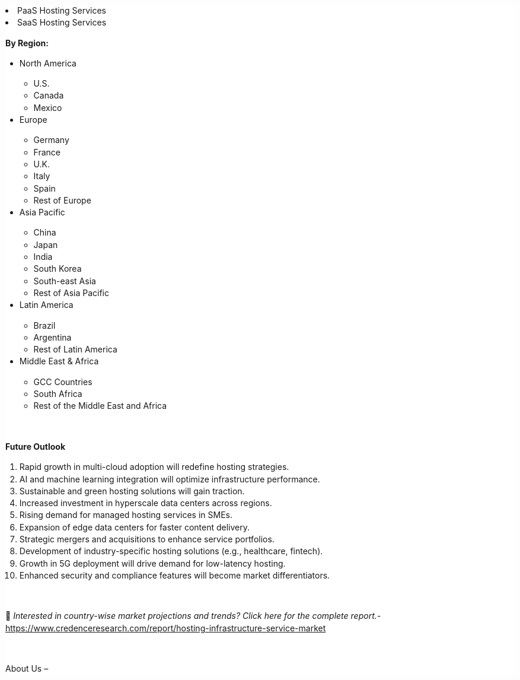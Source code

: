 <li>PaaS Hosting Services</li>
<li>SaaS Hosting Services</li>
</ul>
<p><strong>By Region:</strong></p>
<ul>
<li>North America</li>
<ul>
<li>U.S.</li>
<li>Canada</li>
<li>Mexico</li>
</ul>
<li>Europe</li>
<ul>
<li>Germany</li>
<li>France</li>
<li>U.K.</li>
<li>Italy</li>
<li>Spain</li>
<li>Rest of Europe</li>
</ul>
<li>Asia Pacific</li>
<ul>
<li>China</li>
<li>Japan</li>
<li>India</li>
<li>South Korea</li>
<li>South-east Asia</li>
<li>Rest of Asia Pacific</li>
</ul>
<li>Latin America</li>
<ul>
<li>Brazil</li>
<li>Argentina</li>
<li>Rest of Latin America</li>
</ul>
<li>Middle East &amp; Africa</li>
<ul>
<li>GCC Countries</li>
<li>South Africa</li>
<li>Rest of the Middle East and Africa</li>
</ul>
</ul>
<p>&nbsp;</p>
<p><strong>Future Outlook </strong></p>
<ol>
<li>Rapid growth in multi-cloud adoption will redefine hosting strategies.</li>
<li>AI and machine learning integration will optimize infrastructure performance.</li>
<li>Sustainable and green hosting solutions will gain traction.</li>
<li>Increased investment in hyperscale data centers across regions.</li>
<li>Rising demand for managed hosting services in SMEs.</li>
<li>Expansion of edge data centers for faster content delivery.</li>
<li>Strategic mergers and acquisitions to enhance service portfolios.</li>
<li>Development of industry-specific hosting solutions (e.g., healthcare, fintech).</li>
<li>Growth in 5G deployment will drive demand for low-latency hosting.</li>
<li>Enhanced security and compliance features will become market differentiators.</li>
</ol>
<p><strong>&nbsp;</strong></p>
<p>📌 <em>Interested in country-wise market projections and trends? Click here for the complete report.- </em><a href="https://www.credenceresearch.com/report/hosting-infrastructure-service-market">https://www.credenceresearch.com/report/hosting-infrastructure-service-market</a></p>
<p>&nbsp;</p>
<p>About Us &ndash;</p>